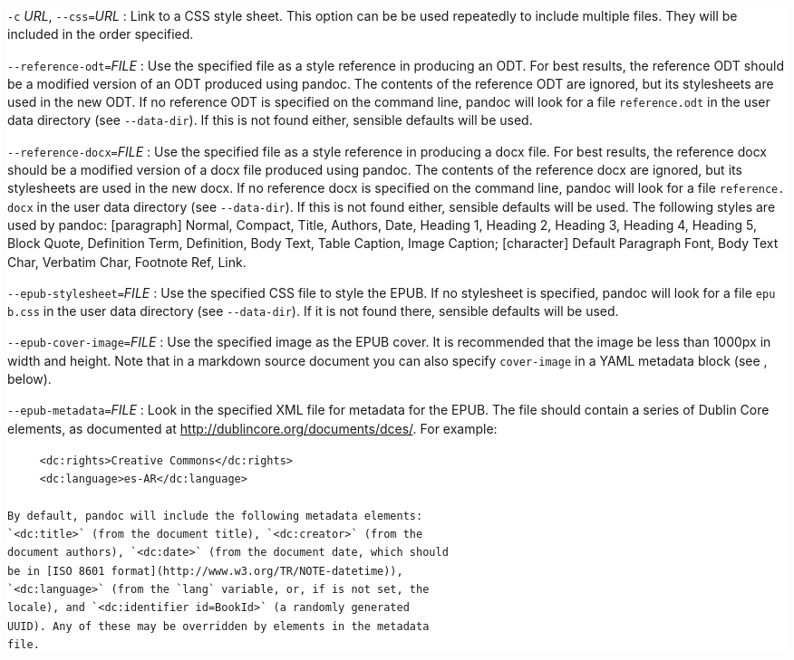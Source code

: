 `-c` *URL*, `--css=`*URL*
:   Link to a CSS style sheet. This option can be be used repeatedly to
    include multiple files. They will be included in the order
    specified.

`--reference-odt=`*FILE*
:   Use the specified file as a style reference in producing an ODT. For
    best results, the reference ODT should be a modified version of an
    ODT produced using pandoc. The contents of the reference ODT are
    ignored, but its stylesheets are used in the new ODT. If no
    reference ODT is specified on the command line, pandoc will look for
    a file `reference.odt` in the user data directory (see
    `--data-dir`). If this is not found either, sensible defaults will
    be used.

`--reference-docx=`*FILE*
:   Use the specified file as a style reference in producing a docx
    file. For best results, the reference docx should be a modified
    version of a docx file produced using pandoc. The contents of the
    reference docx are ignored, but its stylesheets are used in the new
    docx. If no reference docx is specified on the command line, pandoc
    will look for a file `reference.docx` in the user data directory
    (see `--data-dir`). If this is not found either, sensible defaults
    will be used. The following styles are used by pandoc:
    <span>[</span>paragraph<span>]</span> Normal, Compact, Title,
    Authors, Date, Heading 1, Heading 2, Heading 3, Heading 4, Heading
    5, Block Quote, Definition Term, Definition, Body Text, Table
    Caption, Image Caption; <span>[</span>character<span>]</span>
    Default Paragraph Font, Body Text Char, Verbatim Char, Footnote Ref,
    Link.

`--epub-stylesheet=`*FILE*
:   Use the specified CSS file to style the EPUB. If no stylesheet is
    specified, pandoc will look for a file `epub.css` in the user data
    directory (see `--data-dir`). If it is not found there, sensible
    defaults will be used.

`--epub-cover-image=`*FILE*
:   Use the specified image as the EPUB cover. It is recommended that
    the image be less than 1000px in width and height. Note that in a
    markdown source document you can also specify `cover-image` in a
    YAML metadata block (see , below).

`--epub-metadata=`*FILE*
:   Look in the specified XML file for metadata for the EPUB. The file
    should contain a series of Dublin Core elements, as documented at
    <http://dublincore.org/documents/dces/>. For example:

         <dc:rights>Creative Commons</dc:rights>
         <dc:language>es-AR</dc:language>

    By default, pandoc will include the following metadata elements:
    `<dc:title>` (from the document title), `<dc:creator>` (from the
    document authors), `<dc:date>` (from the document date, which should
    be in [ISO 8601 format](http://www.w3.org/TR/NOTE-datetime)),
    `<dc:language>` (from the `lang` variable, or, if is not set, the
    locale), and `<dc:identifier id=BookId>` (a randomly generated
    UUID). Any of these may be overridden by elements in the metadata
    file.


[^1]: The point of this rule is to ensure that normal paragraphs
[^2]: I have also been influenced by the suggestions of [David
[^3]: This scheme is due to Michel Fortin, who proposed it on the
[^4]: This feature is not yet implemented for RTF, OpenDocument, or ODT.